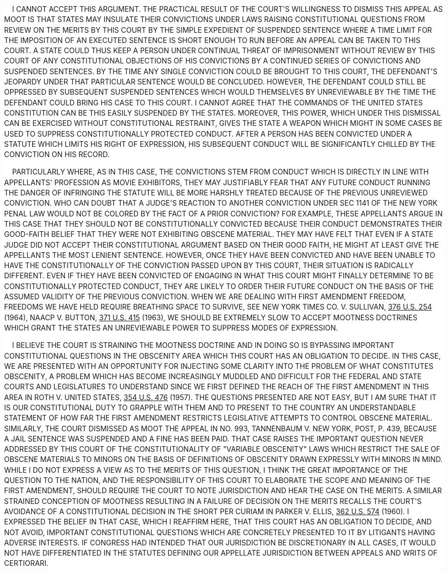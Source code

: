     I CANNOT ACCEPT THIS ARGUMENT.  THE PRACTICAL RESULT OF THE COURT'S WILLINGNESS TO DISMISS THIS APPEAL AS MOOT IS THAT STATES MAY INSULATE THEIR CONVICTIONS UNDER LAWS RAISING CONSTITUTIONAL QUESTIONS FROM REVIEW ON THE MERITS BY THIS COURT BY THE SIMPLE EXPEDIENT OF SUSPENDED SENTENCE WHERE A TIME LIMIT FOR THE IMPOSITION OF AN EXECUTED SENTENCE IS SHORT ENOUGH TO RUN BEFORE AN APPEAL CAN BE TAKEN TO THIS COURT.  A STATE COULD THUS KEEP A PERSON UNDER CONTINUAL THREAT OF IMPRISONMENT WITHOUT REVIEW BY THIS COURT OF ANY CONSTITUTIONAL OBJECTIONS OF HIS CONVICTIONS BY A CONTINUED SERIES OF CONVICTIONS AND SUSPENDED SENTENCES.  BY THE TIME ANY SINGLE CONVICTION COULD BE BROUGHT TO THIS COURT, THE DEFENDANT'S JEOPARDY UNDER THAT PARTICULAR SENTENCE WOULD BE CONCLUDED.  HOWEVER, THE DEFENDANT COULD STILL BE OPPRESSED BY SUBSEQUENT SUSPENDED SENTENCES WHICH WOULD THEMSELVES BY UNREVIEWABLE BY THE TIME THE DEFENDANT COULD BRING HIS CASE TO THIS COURT.  I CANNOT AGREE THAT THE COMMANDS OF THE UNITED STATES CONSTITUTION CAN BE THIS EASILY SUSPENDED BY THE STATES.  MOREOVER, THIS POWER, WHICH UNDER THIS DISMISSAL CAN BE EXERCISED WITHOUT CONSTITUTIONAL RESTRAINT, GIVES THE STATE A WEAPON WHICH MIGHT IN SOME CASES BE USED TO SUPPRESS CONSTITUTIONALLY PROTECTED CONDUCT.  AFTER A PERSON HAS BEEN CONVICTED UNDER A STATUTE WHICH LIMITS HIS RIGHT OF EXPRESSION, HIS SUBSEQUENT CONDUCT WILL BE SIGNIFICANTLY CHILLED BY THE CONVICTION ON HIS RECORD.

    PARTICULARLY WHERE, AS IN THIS CASE, THE CONVICTIONS STEM FROM CONDUCT WHICH IS DIRECTLY IN LINE WITH APPELLANTS' PROFESSION AS MOVIE EXHIBITORS, THEY MAY JUSTIFIABLY FEAR THAT ANY FUTURE CONDUCT RUNNING THE DANGER OF INFRINGING THE STATUTE WILL BE MORE HARSHLY TREATED BECAUSE OF THE PREVIOUS UNREVIEWED CONVICTION.  WHO CAN DOUBT THAT A JUDGE'S REACTION TO ANOTHER CONVICTION UNDER SEC 1141 OF THE NEW YORK PENAL LAW WOULD NOT BE COLORED BY THE FACT OF A PRIOR CONVICTION?  FOR EXAMPLE, THESE APPELLANTS ARGUE IN THIS CASE THAT THEY SHOULD NOT BE CONSTITUTIONALLY CONVICTED BECAUSE THEIR CONDUCT DEMONSTRATES THEIR GOOD-FAITH BELIEF THAT THEY WERE NOT EXHIBITING OBSCENE MATERIAL.  THEY MAY HAVE FELT THAT EVEN IF A STATE JUDGE DID NOT ACCEPT THEIR CONSTITUTIONAL ARGUMENT BASED ON THEIR GOOD FAITH, HE MIGHT AT LEAST GIVE THE APPELLANTS THE MOST LENIENT SENTENCE.  HOWEVER, ONCE THEY HAVE BEEN CONVICTED AND HAVE BEEN UNABLE TO HAVE THE CONSTITUTIONALLY OF THE CONVICTION PASSED UPON BY THIS COURT, THEIR SITUATION IS RADICALLY DIFFERENT.  EVEN IF THEY HAVE BEEN CONVICTED OF ENGAGING IN WHAT THIS COURT MIGHT FINALLY DETERMINE TO BE CONSTITUTIONALLY PROTECTED CONDUCT, THEY ARE LIKELY TO ORDER THEIR FUTURE CONDUCT ON THE BASIS OF THE ASSUMED VALIDITY OF THE PREVIOUS CONVICTION.  WHEN WE ARE DEALING WITH FIRST AMENDMENT FREEDOM, FREEDOMS WE HAVE HELD REQUIRE BREATHING SPACE TO SURVIVE, SEE NEW YORK TIMES CO. V. SULLIVAN, [376 U.S. 254][/us/courts/scotus/usReporter/376/254] (1964), NAACP V. BUTTON, [371 U.S. 415][/us/courts/scotus/usReporter/371/415] (1963), WE SHOULD BE EXTREMELY SLOW TO ACCEPT MOOTNESS DOCTRINES WHICH GRANT THE STATES AN UNREVIEWABLE POWER TO SUPPRESS MODES OF EXPRESSION.

    I BELIEVE THE COURT IS STRAINING THE MOOTNESS DOCTRINE AND IN DOING SO IS BYPASSING IMPORTANT CONSTITUTIONAL QUESTIONS IN THE OBSCENITY AREA WHICH THIS COURT HAS AN OBLIGATION TO DECIDE.  IN THIS CASE, WE ARE PRESENTED WITH AN OPPORTUNITY FOR INJECTING SOME CLARITY INTO THE PROBLEM OF WHAT CONSTITUTES OBSCENITY, A PROBLEM WHICH HAS BECOME INCREASINGLY MUDDLED AND DIFFICULT FOR THE FEDERAL AND STATE COURTS AND LEGISLATURES TO UNDERSTAND SINCE WE FIRST DEFINED THE REACH OF THE FIRST AMENDMENT IN THIS AREA IN ROTH V. UNITED STATES, [354 U.S. 476][/us/courts/scotus/usReporter/354/476] (1957).  THE QUESTIONS PRESENTED ARE NOT EASY, BUT I AM SURE THAT IT IS OUR CONSTITUTIONAL DUTY TO GRAPPLE WITH THEM AND TO PRESENT TO THE COUNTRY AN UNDERSTANDABLE STATEMENT OF HOW FAR THE FIRST AMENDMENT RESTRICTS LEGISLATIVE ATTEMPTS TO CONTROL OBSCENE MATERIAL.  SIMILARLY, THE COURT DISMISSED AS MOOT THE APPEAL IN NO. 993, TANNENBAUM V. NEW YORK, POST, P. 439, BECAUSE A JAIL SENTENCE WAS SUSPENDED AND A FINE HAS BEEN PAID.  THAT CASE RAISES THE IMPORTANT QUESTION NEVER ADDRESSED BY THIS COURT OF THE CONSTITUTIONALITY OF "VARIABLE OBSCENITY" LAWS WHICH RESTRICT THE SALE OF OBSCENE MATERIALS TO MINORS ON THE BASIS OF DEFINITIONS OF OBSCENITY DRAWN EXPRESSLY WITH MINORS IN MIND.  WHILE I DO NOT EXPRESS A VIEW AS TO THE MERITS OF THIS QUESTION, I THINK THE GREAT IMPORTANCE OF THE QUESTION TO THE NATION, AND THE RESPONSIBILITY OF THIS COURT TO ELABORATE THE SCOPE AND MEANING OF THE FIRST AMENDMENT, SHOULD REQUIRE THE COURT TO NOTE JURISDICTION AND HEAR THE CASE ON THE MERITS.  A SIMILAR STRAINED CONCEPTION OF MOOTNESS RESULTING IN A FAILURE OF DECISION ON THE MERITS RECALLS THE COURT'S AVOIDANCE OF A CONSTITUTIONAL DECISION IN THE SHORT PER CURIAM IN PARKER V. ELLIS, [362 U.S. 574][/us/courts/scotus/usReporter/362/574] (1960).  I EXPRESSED THE BELIEF IN THAT CASE, WHICH I REAFFIRM HERE, THAT THIS COURT HAS AN OBLIGATION TO DECIDE, AND NOT AVOID, IMPORTANT CONSTITUTIONAL QUESTIONS WHICH ARE CONCRETELY PRESENTED TO IT BY LITIGANTS HAVING ADVERSE INTERESTS.  IF CONGRESS HAD INTENDED THAT OUR JURISDICTION BE DISCRETIONARY IN ALL CASES, IT WOULD NOT HAVE DIFFERENTIATED IN THE STATUTES DEFINING OUR APPELLATE JURISDICTION BETWEEN APPEALS AND WRITS OF CERTIORARI.


[/us/courts/scotus/usReporter/388/431]: https://publicdocs.github.io/go/links?ns=uslm-x&ref=%2Fus%2Fcourts%2Fscotus%2FusReporter%2F388%2F431
[/us/courts/scotus/usReporter/376/254]: https://publicdocs.github.io/go/links?ns=uslm-x&ref=%2Fus%2Fcourts%2Fscotus%2FusReporter%2F376%2F254
[/us/courts/scotus/usReporter/371/415]: https://publicdocs.github.io/go/links?ns=uslm-x&ref=%2Fus%2Fcourts%2Fscotus%2FusReporter%2F371%2F415
[/us/courts/scotus/usReporter/354/476]: https://publicdocs.github.io/go/links?ns=uslm-x&ref=%2Fus%2Fcourts%2Fscotus%2FusReporter%2F354%2F476
[/us/courts/scotus/usReporter/362/574]: https://publicdocs.github.io/go/links?ns=uslm-x&ref=%2Fus%2Fcourts%2Fscotus%2FusReporter%2F362%2F574
[/us/courts/scotus/usReporter/354/476]: https://publicdocs.github.io/go/links?ns=uslm-x&ref=%2Fus%2Fcourts%2Fscotus%2FusReporter%2F354%2F476
[/us/courts/scotus/usReporter/319/41]: https://publicdocs.github.io/go/links?ns=uslm-x&ref=%2Fus%2Fcourts%2Fscotus%2FusReporter%2F319%2F41
[/us/courts/scotus/usReporter/329/211]: https://publicdocs.github.io/go/links?ns=uslm-x&ref=%2Fus%2Fcourts%2Fscotus%2FusReporter%2F329%2F211
[/us/courts/scotus/usReporter/346/502]: https://publicdocs.github.io/go/links?ns=uslm-x&ref=%2Fus%2Fcourts%2Fscotus%2FusReporter%2F346%2F502
[/us/courts/scotus/usReporter/371/415]: https://publicdocs.github.io/go/links?ns=uslm-x&ref=%2Fus%2Fcourts%2Fscotus%2FusReporter%2F371%2F415
[/us/courts/scotus/usReporter/357/513]: https://publicdocs.github.io/go/links?ns=uslm-x&ref=%2Fus%2Fcourts%2Fscotus%2FusReporter%2F357%2F513
[/us/courts/scotus/usReporter/385/589]: https://publicdocs.github.io/go/links?ns=uslm-x&ref=%2Fus%2Fcourts%2Fscotus%2FusReporter%2F385%2F589
[/us/courts/scotus/usReporter/380/479]: https://publicdocs.github.io/go/links?ns=uslm-x&ref=%2Fus%2Fcourts%2Fscotus%2FusReporter%2F380%2F479